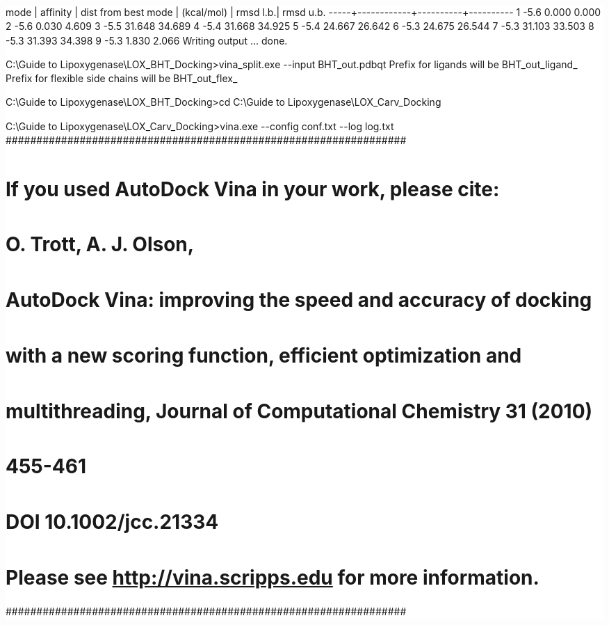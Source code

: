 mode |   affinity | dist from best mode
     | (kcal/mol) | rmsd l.b.| rmsd u.b.
-----+------------+----------+----------
   1         -5.6      0.000      0.000
   2         -5.6      0.030      4.609
   3         -5.5     31.648     34.689
   4         -5.4     31.668     34.925
   5         -5.4     24.667     26.642
   6         -5.3     24.675     26.544
   7         -5.3     31.103     33.503
   8         -5.3     31.393     34.398
   9         -5.3      1.830      2.066
Writing output ... done.

C:\Guide to Lipoxygenase\LOX_BHT_Docking>vina_split.exe --input BHT_out.pdbqt
Prefix for ligands will be BHT_out_ligand_
Prefix for flexible side chains will be BHT_out_flex_

C:\Guide to Lipoxygenase\LOX_BHT_Docking>cd C:\Guide to Lipoxygenase\LOX_Carv_Docking

C:\Guide to Lipoxygenase\LOX_Carv_Docking>vina.exe --config conf.txt --log log.txt
#################################################################
# If you used AutoDock Vina in your work, please cite:          #
#                                                               #
# O. Trott, A. J. Olson,                                        #
# AutoDock Vina: improving the speed and accuracy of docking    #
# with a new scoring function, efficient optimization and       #
# multithreading, Journal of Computational Chemistry 31 (2010)  #
# 455-461                                                       #
#                                                               #
# DOI 10.1002/jcc.21334                                         #
#                                                               #
# Please see http://vina.scripps.edu for more information.      #
#################################################################
